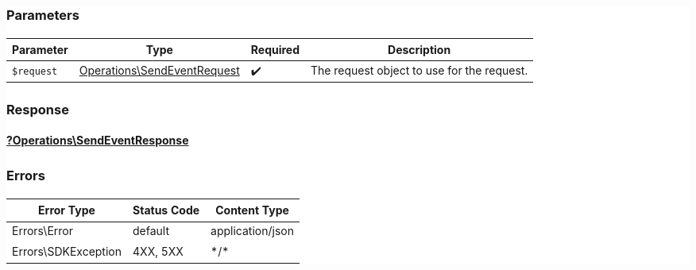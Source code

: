 ### Parameters

| Parameter                                                                  | Type                                                                       | Required                                                                   | Description                                                                |
| -------------------------------------------------------------------------- | -------------------------------------------------------------------------- | -------------------------------------------------------------------------- | -------------------------------------------------------------------------- |
| `$request`                                                                 | [Operations\SendEventRequest](../../Models/Operations/SendEventRequest.md) | :heavy_check_mark:                                                         | The request object to use for the request.                                 |

### Response

**[?Operations\SendEventResponse](../../Models/Operations/SendEventResponse.md)**

### Errors

| Error Type          | Status Code         | Content Type        |
| ------------------- | ------------------- | ------------------- |
| Errors\Error        | default             | application/json    |
| Errors\SDKException | 4XX, 5XX            | \*/\*               |